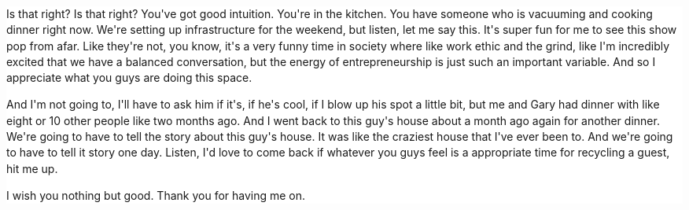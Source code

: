 Is that right? Is that right? You've got good intuition. You're in the kitchen. You have someone who is vacuuming and cooking dinner right now. We're setting up infrastructure for the weekend, but listen, let me say this. It's super fun for me to see this show pop from afar. Like they're not, you know, it's a very funny time in society where like work ethic and the grind, like I'm incredibly excited that we have a balanced conversation, but the energy of entrepreneurship is just such an important variable. And so I appreciate what you guys are doing this space.

And I'm not going to, I'll have to ask him if it's, if he's cool, if I blow up his spot a little bit, but me and Gary had dinner with like eight or 10 other people like two months ago. And I went back to this guy's house about a month ago again for another dinner. We're going to have to tell the story about this guy's house. It was like the craziest house that I've ever been to. And we're going to have to tell it story one day. Listen, I'd love to come back if whatever you guys feel is a appropriate time for recycling a guest, hit me up.

I wish you nothing but good. Thank you for having me on.


